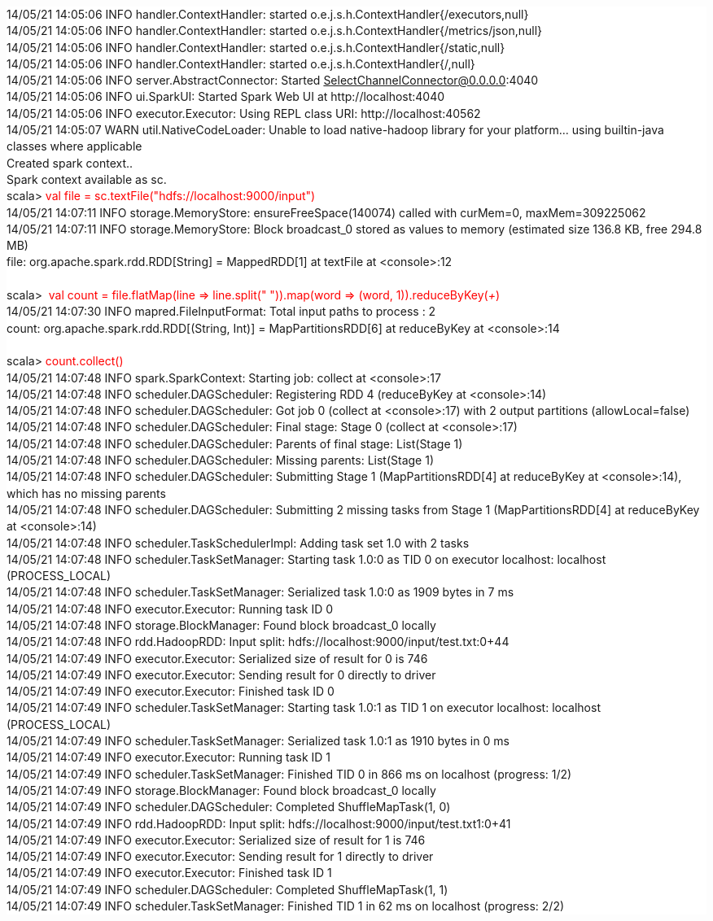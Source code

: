 14/05/21 14:05:06 INFO handler.ContextHandler: started o.e.j.s.h.ContextHandler{/executors,null}<br>
14/05/21 14:05:06 INFO handler.ContextHandler: started o.e.j.s.h.ContextHandler{/metrics/json,null}<br>
14/05/21 14:05:06 INFO handler.ContextHandler: started o.e.j.s.h.ContextHandler{/static,null}<br>
14/05/21 14:05:06 INFO handler.ContextHandler: started o.e.j.s.h.ContextHandler{/,null}<br>
14/05/21 14:05:06 INFO server.AbstractConnector: Started SelectChannelConnector@0.0.0.0:4040<br>
14/05/21 14:05:06 INFO ui.SparkUI: Started Spark Web UI at http://localhost:4040<br>
14/05/21 14:05:06 INFO executor.Executor: Using REPL class URI: http://localhost:40562<br>
14/05/21 14:05:07 WARN util.NativeCodeLoader: Unable to load native-hadoop library for your platform... using builtin-java classes where applicable<br>
Created spark context..<br>
Spark context available as sc.<br>
scala&gt;<span style="color:#FF0000;"> val file = sc.textFile("hdfs://localhost:9000/input")</span><br>
14/05/21 14:07:11 INFO storage.MemoryStore: ensureFreeSpace(140074) called with curMem=0, maxMem=309225062<br>
14/05/21 14:07:11 INFO storage.MemoryStore: Block broadcast_0 stored as values to memory (estimated size 136.8 KB, free 294.8 MB)<br>
file: org.apache.spark.rdd.RDD[String] = MappedRDD[1] at textFile at &lt;console&gt;:12<br><br>
scala&gt; <span style="color:#FF0000;"> val count = file.flatMap(line =&gt; line.split(" ")).map(word =&gt; (word, 1)).reduceByKey(_+_)</span><br>
14/05/21 14:07:30 INFO mapred.FileInputFormat: Total input paths to process : 2<br>
count: org.apache.spark.rdd.RDD[(String, Int)] = MapPartitionsRDD[6] at reduceByKey at &lt;console&gt;:14<br><br>
scala&gt; <span style="color:#FF0000;">count.collect()</span><br>
14/05/21 14:07:48 INFO spark.SparkContext: Starting job: collect at &lt;console&gt;:17<br>
14/05/21 14:07:48 INFO scheduler.DAGScheduler: Registering RDD 4 (reduceByKey at &lt;console&gt;:14)<br>
14/05/21 14:07:48 INFO scheduler.DAGScheduler: Got job 0 (collect at &lt;console&gt;:17) with 2 output partitions (allowLocal=false)<br>
14/05/21 14:07:48 INFO scheduler.DAGScheduler: Final stage: Stage 0 (collect at &lt;console&gt;:17)<br>
14/05/21 14:07:48 INFO scheduler.DAGScheduler: Parents of final stage: List(Stage 1)<br>
14/05/21 14:07:48 INFO scheduler.DAGScheduler: Missing parents: List(Stage 1)<br>
14/05/21 14:07:48 INFO scheduler.DAGScheduler: Submitting Stage 1 (MapPartitionsRDD[4] at reduceByKey at &lt;console&gt;:14), which has no missing parents<br>
14/05/21 14:07:48 INFO scheduler.DAGScheduler: Submitting 2 missing tasks from Stage 1 (MapPartitionsRDD[4] at reduceByKey at &lt;console&gt;:14)<br>
14/05/21 14:07:48 INFO scheduler.TaskSchedulerImpl: Adding task set 1.0 with 2 tasks<br>
14/05/21 14:07:48 INFO scheduler.TaskSetManager: Starting task 1.0:0 as TID 0 on executor localhost: localhost (PROCESS_LOCAL)<br>
14/05/21 14:07:48 INFO scheduler.TaskSetManager: Serialized task 1.0:0 as 1909 bytes in 7 ms<br>
14/05/21 14:07:48 INFO executor.Executor: Running task ID 0<br>
14/05/21 14:07:48 INFO storage.BlockManager: Found block broadcast_0 locally<br>
14/05/21 14:07:48 INFO rdd.HadoopRDD: Input split: hdfs://localhost:9000/input/test.txt:0+44<br>
14/05/21 14:07:49 INFO executor.Executor: Serialized size of result for 0 is 746<br>
14/05/21 14:07:49 INFO executor.Executor: Sending result for 0 directly to driver<br>
14/05/21 14:07:49 INFO executor.Executor: Finished task ID 0<br>
14/05/21 14:07:49 INFO scheduler.TaskSetManager: Starting task 1.0:1 as TID 1 on executor localhost: localhost (PROCESS_LOCAL)<br>
14/05/21 14:07:49 INFO scheduler.TaskSetManager: Serialized task 1.0:1 as 1910 bytes in 0 ms<br>
14/05/21 14:07:49 INFO executor.Executor: Running task ID 1<br>
14/05/21 14:07:49 INFO scheduler.TaskSetManager: Finished TID 0 in 866 ms on localhost (progress: 1/2)<br>
14/05/21 14:07:49 INFO storage.BlockManager: Found block broadcast_0 locally<br>
14/05/21 14:07:49 INFO scheduler.DAGScheduler: Completed ShuffleMapTask(1, 0)<br>
14/05/21 14:07:49 INFO rdd.HadoopRDD: Input split: hdfs://localhost:9000/input/test.txt1:0+41<br>
14/05/21 14:07:49 INFO executor.Executor: Serialized size of result for 1 is 746<br>
14/05/21 14:07:49 INFO executor.Executor: Sending result for 1 directly to driver<br>
14/05/21 14:07:49 INFO executor.Executor: Finished task ID 1<br>
14/05/21 14:07:49 INFO scheduler.DAGScheduler: Completed ShuffleMapTask(1, 1)<br>
14/05/21 14:07:49 INFO scheduler.TaskSetManager: Finished TID 1 in 62 ms on localhost (progress: 2/2)<br>